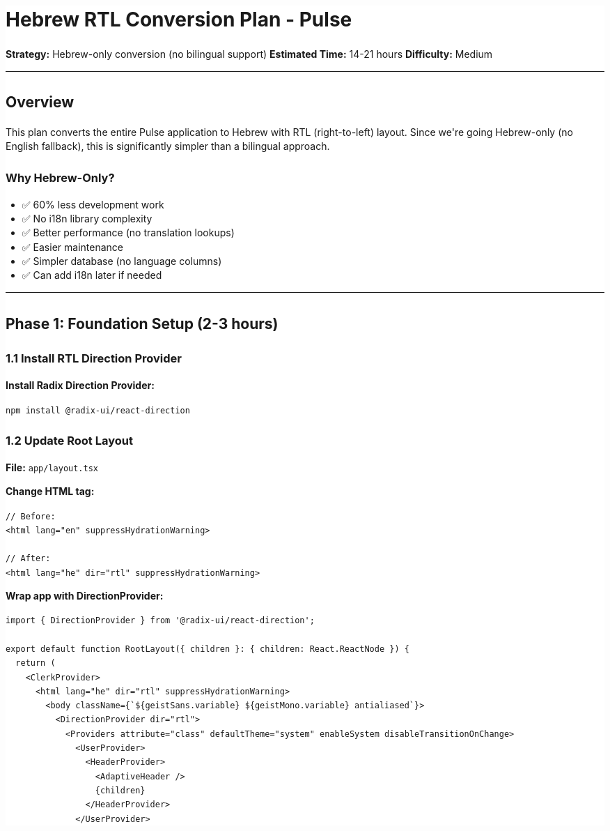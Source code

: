 # Hebrew RTL Conversion Plan - Pulse

**Strategy:** Hebrew-only conversion (no bilingual support)
**Estimated Time:** 14-21 hours
**Difficulty:** Medium

---

## Overview

This plan converts the entire Pulse application to Hebrew with RTL (right-to-left) layout. Since we're going Hebrew-only (no English fallback), this is significantly simpler than a bilingual approach.

### Why Hebrew-Only?

- ✅ 60% less development work
- ✅ No i18n library complexity
- ✅ Better performance (no translation lookups)
- ✅ Easier maintenance
- ✅ Simpler database (no language columns)
- ✅ Can add i18n later if needed

---

## Phase 1: Foundation Setup (2-3 hours)

### 1.1 Install RTL Direction Provider

**Install Radix Direction Provider:**
```bash
npm install @radix-ui/react-direction
```

### 1.2 Update Root Layout

**File:** `app/layout.tsx`

**Change HTML tag:**
```tsx
// Before:
<html lang="en" suppressHydrationWarning>

// After:
<html lang="he" dir="rtl" suppressHydrationWarning>
```

**Wrap app with DirectionProvider:**
```tsx
import { DirectionProvider } from '@radix-ui/react-direction';

export default function RootLayout({ children }: { children: React.ReactNode }) {
  return (
    <ClerkProvider>
      <html lang="he" dir="rtl" suppressHydrationWarning>
        <body className={`${geistSans.variable} ${geistMono.variable} antialiased`}>
          <DirectionProvider dir="rtl">
            <Providers attribute="class" defaultTheme="system" enableSystem disableTransitionOnChange>
              <UserProvider>
                <HeaderProvider>
                  <AdaptiveHeader />
                  {children}
                </HeaderProvider>
              </UserProvider>
```